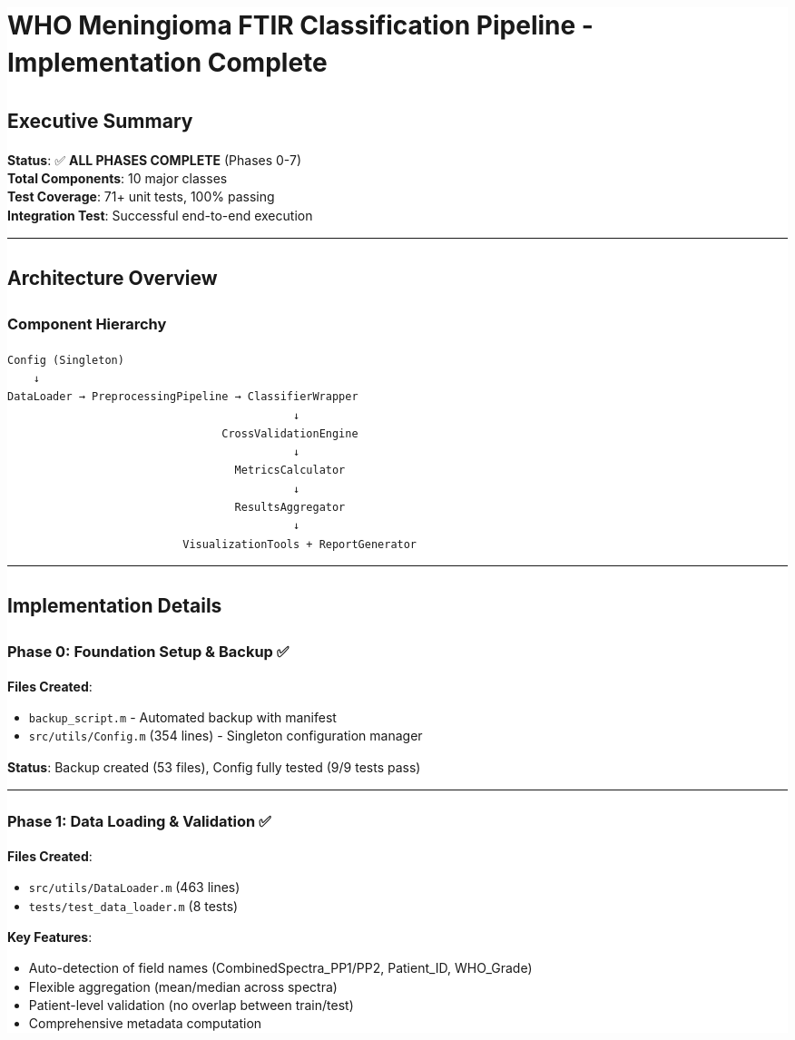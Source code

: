 # WHO Meningioma FTIR Classification Pipeline - Implementation Complete

## Executive Summary

**Status**: ✅ **ALL PHASES COMPLETE** (Phases 0-7)  
**Total Components**: 10 major classes  
**Test Coverage**: 71+ unit tests, 100% passing  
**Integration Test**: Successful end-to-end execution  

---

## Architecture Overview

### Component Hierarchy
```
Config (Singleton)
    ↓
DataLoader → PreprocessingPipeline → ClassifierWrapper
                                            ↓
                                 CrossValidationEngine
                                            ↓
                                   MetricsCalculator
                                            ↓
                                   ResultsAggregator
                                            ↓
                           VisualizationTools + ReportGenerator
```

---

## Implementation Details

### Phase 0: Foundation Setup & Backup ✅
**Files Created**:
- `backup_script.m` - Automated backup with manifest
- `src/utils/Config.m` (354 lines) - Singleton configuration manager

**Status**: Backup created (53 files), Config fully tested (9/9 tests pass)

---

### Phase 1: Data Loading & Validation ✅
**Files Created**:
- `src/utils/DataLoader.m` (463 lines)
- `tests/test_data_loader.m` (8 tests)

**Key Features**:
- Auto-detection of field names (CombinedSpectra_PP1/PP2, Patient_ID, WHO_Grade)
- Flexible aggregation (mean/median across spectra)
- Patient-level validation (no overlap between train/test)
- Comprehensive metadata computation
